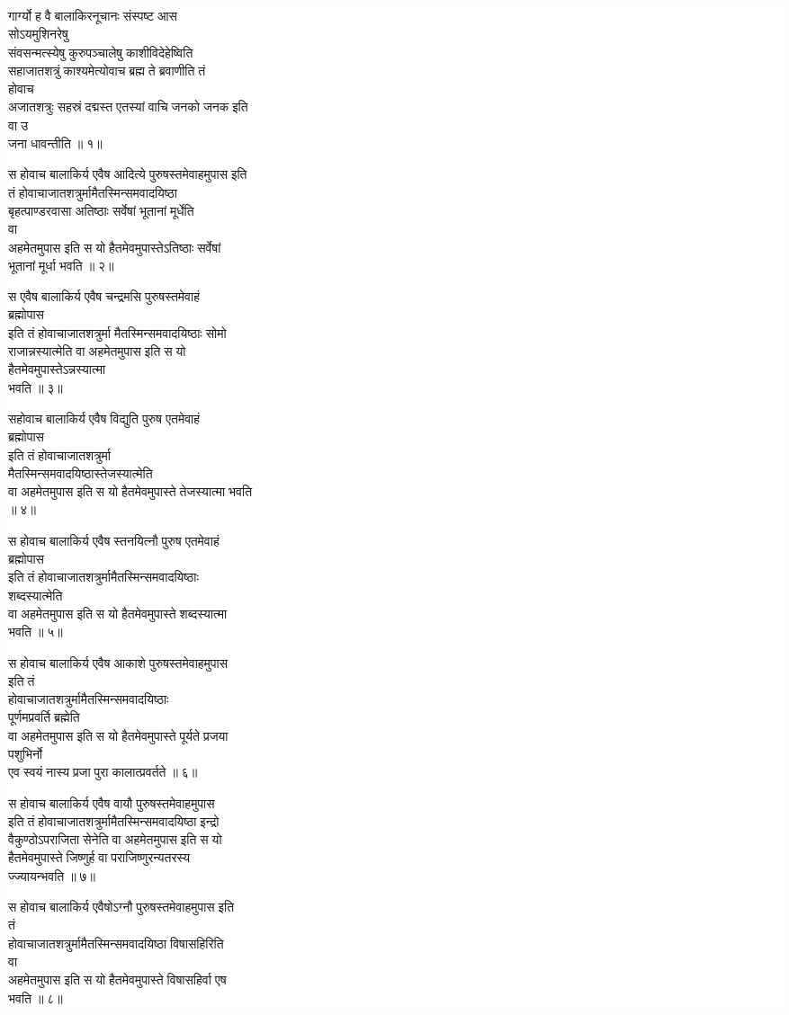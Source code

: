 गार्ग्यो ह वै बालाकिरनूचानः संस्पष्ट आस  
सोऽयमुशिनरेषु  
संवसन्मत्स्येषु कुरुपञ्चालेषु काशीविदेहेष्विति  
सहाजातशत्रुं काश्यमेत्योवाच ब्रह्म ते ब्रवाणीति तं  
होवाच  
अजातशत्रुः सहस्रं दद्मस्त एतस्यां वाचि जनको जनक इति  
वा उ  
जना धावन्तीति ॥ १॥  
  
स होवाच बालाकिर्य एवैष आदित्ये पुरुषस्तमेवाहमुपास इति  
तं होवाचाजातशत्रुर्मामैतस्मिन्समवादयिष्ठा  
बृहत्पाण्डरवासा अतिष्ठाः सर्वेषां भूतानां मूर्धेति  
वा  
अहमेतमुपास इति स यो हैतमेवमुपास्तेऽतिष्ठाः  सर्वेषां  
भूतानां मूर्धा भवति ॥ २॥  
  
स एवैष बालाकिर्य एवैष चन्द्रमसि पुरुषस्तमेवाहं  
ब्रह्मोपास  
इति तं होवाचाजातशत्रुर्मा मैतस्मिन्समवादयिष्ठाः सोमो  
राजान्नस्यात्मेति वा अहमेतमुपास इति स यो  
हैतमेवमुपास्तेऽन्नस्यात्मा  
भवति ॥ ३॥  
  
सहोवाच बालाकिर्य एवैष विद्युति पुरुष एतमेवाहं  
ब्रह्मोपास  
इति तं होवाचाजातशत्रुर्मा  
मैतस्मिन्समवादयिष्ठास्तेजस्यात्मेति  
वा अहमेतमुपास इति स यो हैतमेवमुपास्ते तेजस्यात्मा भवति  
॥ ४॥  
  
स होवाच बालाकिर्य एवैष स्तनयित्नौ पुरुष एतमेवाहं  
ब्रह्मोपास  
इति तं होवाचाजातशत्रुर्मामैतस्मिन्समवादयिष्ठाः  
शब्दस्यात्मेति  
वा अहमेतमुपास इति स यो हैतमेवमुपास्ते शब्दस्यात्मा  
भवति ॥ ५॥  
  
स होवाच बालाकिर्य एवैष आकाशे पुरुषस्तमेवाहमुपास  
इति तं  
होवाचाजातशत्रुर्मामैतस्मिन्समवादयिष्ठाः  
पूर्णमप्रवर्ति ब्रह्मेति  
वा अहमेतमुपास इति स यो हैतमेवमुपास्ते पूर्यते प्रजया  
पशुभिर्नो  
एव स्वयं नास्य प्रजा पुरा कालात्प्रवर्तते ॥ ६॥  
  
स होवाच बालाकिर्य एवैष वायौ पुरुषस्तमेवाहमुपास  
इति तं होवाचाजातशत्रुर्मामैतस्मिन्समवादयिष्ठा इन्द्रो  
वैकुण्ठोऽपराजिता सेनेति वा अहमेतमुपास इति स यो  
हैतमेवमुपास्ते जिष्णुर्ह वा पराजिष्णुरन्यतरस्य  
ज्ज्यायन्भवति ॥ ७॥  
  
स होवाच बालाकिर्य एवैषोऽग्नौ पुरुषस्तमेवाहमुपास इति  
तं  
होवाचाजातशत्रुर्मामैतस्मिन्समवादयिष्ठा विषासहिरिति  
वा  
अहमेतमुपास इति स यो हैतमेवमुपास्ते विषासहिर्वा एष  
भवति ॥ ८॥  
  